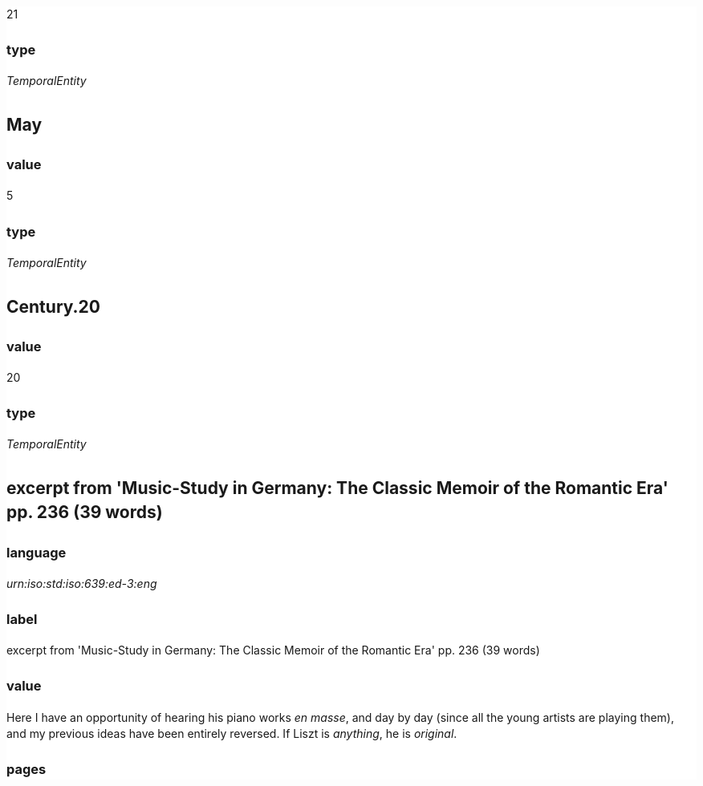 
21

### type


*TemporalEntity*

## May

### value


5

### type


*TemporalEntity*

## Century.20

### value


20

### type


*TemporalEntity*

## excerpt from 'Music-Study in Germany: The Classic Memoir of the Romantic Era' pp. 236 (39 words)

### language


*urn:iso:std:iso:639:ed-3:eng*

### label


excerpt from 'Music-Study in Germany: The Classic Memoir of the Romantic Era' pp. 236 (39 words)

### value


<p>Here I have an opportunity of hearing his piano works <em>en masse</em>, and day by day (since all the young artists are playing them), and my previous ideas have been entirely reversed. If Liszt is <em>anything</em>, he is <em>original</em>.</p>

### pages

